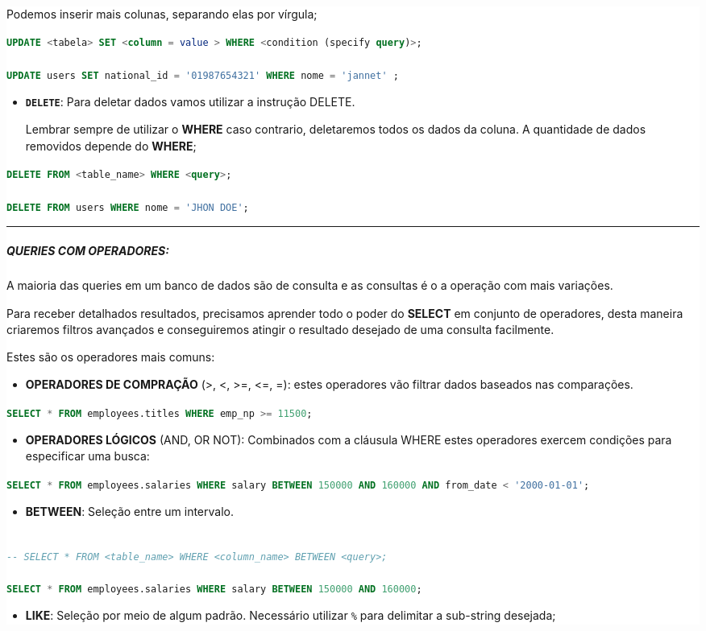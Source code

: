   Podemos inserir mais colunas, separando elas por vírgula;

```sql
UPDATE <tabela> SET <column = value > WHERE <condition (specify query)>;

UPDATE users SET national_id = '01987654321' WHERE nome = 'jannet' ;
```

- **`DELETE`**:
  Para deletar dados vamos utilizar a instrução DELETE.

  Lembrar sempre de utilizar o **WHERE** caso contrario, deletaremos todos os dados da coluna. A quantidade de dados removidos depende do **WHERE**;

```sql
DELETE FROM <table_name> WHERE <query>;

DELETE FROM users WHERE nome = 'JHON DOE';
```

---

##### QUERIES COM OPERADORES:

A maioria das queries em um banco de dados são de consulta e as consultas é o a operação com mais variações.

Para receber detalhados resultados, precisamos aprender todo o poder do
**SELECT** em conjunto de operadores, desta maneira criaremos filtros avançados e conseguiremos atingir o resultado desejado de uma consulta facilmente.

Estes são os operadores mais comuns:

- **OPERADORES DE COMPRAÇÃO** (>, <, >=, <=, =): estes operadores vão filtrar dados baseados nas comparações.

```sql
SELECT * FROM employees.titles WHERE emp_np >= 11500;
```

- **OPERADORES LÓGICOS** (AND, OR NOT): Combinados com a cláusula WHERE estes operadores exercem condições para especificar uma busca:

```sql
SELECT * FROM employees.salaries WHERE salary BETWEEN 150000 AND 160000 AND from_date < '2000-01-01';
```

- **BETWEEN**: Seleção entre um intervalo.

```sql

-- SELECT * FROM <table_name> WHERE <column_name> BETWEEN <query>;

SELECT * FROM employees.salaries WHERE salary BETWEEN 150000 AND 160000;
```

- **LIKE**: Seleção por meio de algum padrão. Necessário utilizar `%` para delimitar a sub-string desejada;
